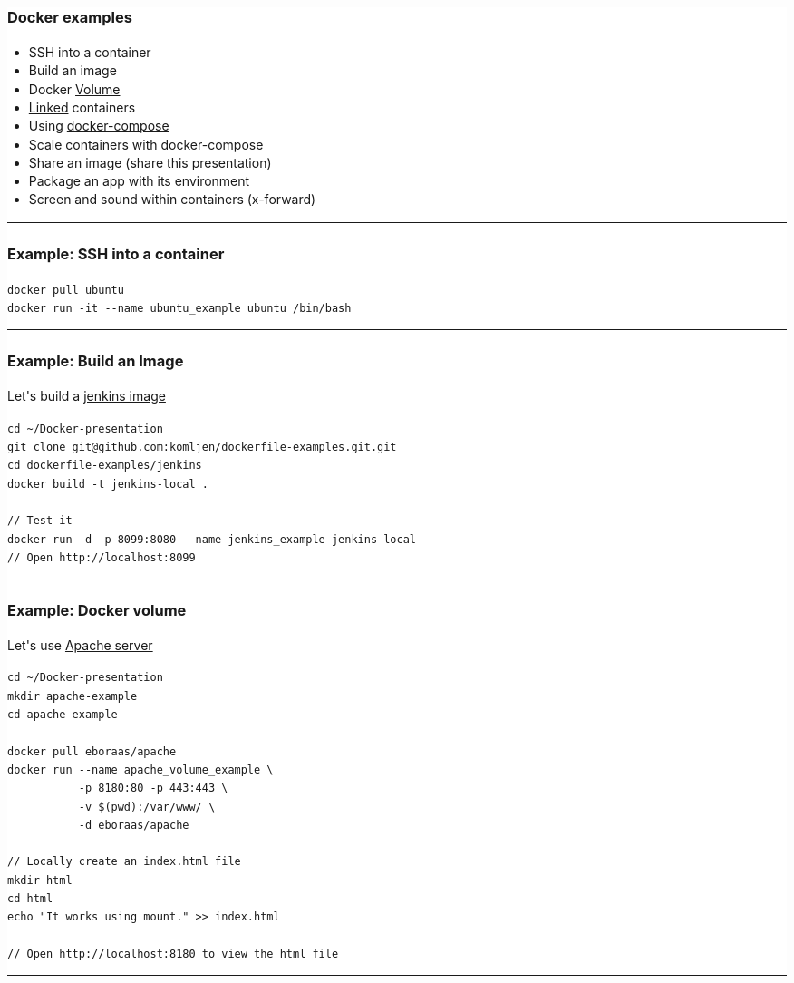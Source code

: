 
### Docker examples

- SSH into a container
- Build an image
- Docker [Volume](https://docs.docker.com/engine/userguide/containers/dockervolumes/)
- [Linked](https://docs.docker.com/engine/userguide/networking/default_network/dockerlinks/) containers
- Using [docker-compose](https://docs.docker.com/compose/)
- Scale containers with docker-compose
- Share an image (share this presentation)
- Package an app with its environment
- Screen and sound within containers (x-forward)

---

### Example: SSH into a container

```
docker pull ubuntu
docker run -it --name ubuntu_example ubuntu /bin/bash
```

---

### Example: Build an Image

Let's build a [jenkins image](https://github.com/komljen/dockerfile-examples/blob/master/jenkins/Dockerfile)

```
cd ~/Docker-presentation
git clone git@github.com:komljen/dockerfile-examples.git.git
cd dockerfile-examples/jenkins
docker build -t jenkins-local .

// Test it
docker run -d -p 8099:8080 --name jenkins_example jenkins-local
// Open http://localhost:8099
```

---

### Example: Docker volume

Let's use [Apache server](https://bitbucket.org/EdBoraas/apache-docker/src/)

```
cd ~/Docker-presentation
mkdir apache-example
cd apache-example

docker pull eboraas/apache
docker run --name apache_volume_example \
           -p 8180:80 -p 443:443 \
           -v $(pwd):/var/www/ \
           -d eboraas/apache

// Locally create an index.html file
mkdir html
cd html
echo "It works using mount." >> index.html

// Open http://localhost:8180 to view the html file
```

---
